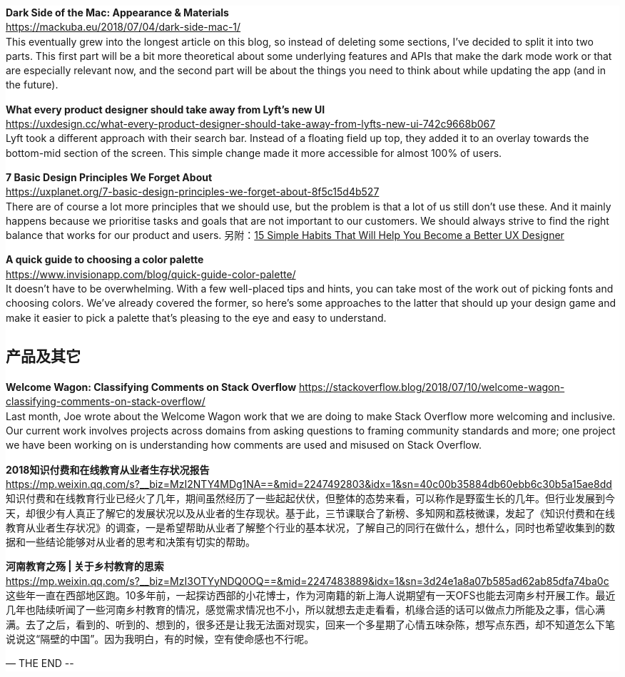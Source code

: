 **Dark Side of the Mac: Appearance & Materials**  
https://mackuba.eu/2018/07/04/dark-side-mac-1/  
This eventually grew into the longest article on this blog, so instead of deleting some sections, I’ve decided to split it into two parts. This first part will be a bit more theoretical about some underlying features and APIs that make the dark mode work or that are especially relevant now, and the second part will be about the things you need to think about while updating the app (and in the future).  

**What every product designer should take away from Lyft’s new UI**  
https://uxdesign.cc/what-every-product-designer-should-take-away-from-lyfts-new-ui-742c9668b067  
Lyft took a different approach with their search bar. Instead of a floating field up top, they added it to an overlay towards the bottom-mid section of the screen. This simple change made it more accessible for almost 100% of users.

**7 Basic Design Principles We Forget About**  
https://uxplanet.org/7-basic-design-principles-we-forget-about-8f5c15d4b527  
There are of course a lot more principles that we should use, but the problem is that a lot of us still don’t use these. And it mainly happens because we prioritise tasks and goals that are not important to our customers. We should always strive to find the right balance that works for our product and users. 另附：[15 Simple Habits That Will Help You Become a Better UX Designer
](https://uxplanet.org/15-simple-habits-that-will-help-you-become-a-better-ux-designer-d5ecb4aed281)

**A quick guide to choosing a color palette**  
https://www.invisionapp.com/blog/quick-guide-color-palette/  
It doesn’t have to be overwhelming. With a few well-placed tips and hints, you can take most of the work out of picking fonts and choosing colors. We’ve already covered the former, so here’s some approaches to the latter that should up your design game and make it easier to pick a palette that’s pleasing to the eye and easy to understand.

## 产品及其它

**Welcome Wagon: Classifying Comments on Stack Overflow** 
 https://stackoverflow.blog/2018/07/10/welcome-wagon-classifying-comments-on-stack-overflow/  
Last month, Joe wrote about the Welcome Wagon work that we are doing to make Stack Overflow more welcoming and inclusive. Our current work involves projects across domains from asking questions to framing community standards and more; one project we have been working on is understanding how comments are used and misused on Stack Overflow.

**2018知识付费和在线教育从业者生存状况报告**  
https://mp.weixin.qq.com/s?__biz=MzI2NTY4MDg1NA==&mid=2247492803&idx=1&sn=40c00b35884db60ebb6c30b5a15ae8dd  
知识付费和在线教育行业已经火了几年，期间虽然经历了一些起起伏伏，但整体的态势来看，可以称作是野蛮生长的几年。但行业发展到今天，却很少有人真正了解它的发展状况以及从业者的生存现状。基于此，三节课联合了新榜、多知网和荔枝微课，发起了《知识付费和在线教育从业者生存状况》的调查，一是希望帮助从业者了解整个行业的基本状况，了解自己的同行在做什么，想什么，同时也希望收集到的数据和一些结论能够对从业者的思考和决策有切实的帮助。

**河南教育之殇 | 关于乡村教育的思索**  
https://mp.weixin.qq.com/s?__biz=MzI3OTYyNDQ0OQ==&mid=2247483889&idx=1&sn=3d24e1a8a07b585ad62ab85dfa74ba0c  
这些年一直在西部地区跑。10多年前，一起探访西部的小花博士，作为河南籍的新上海人说期望有一天OFS也能去河南乡村开展工作。最近几年也陆续听闻了一些河南乡村教育的情况，感觉需求情况也不小，所以就想去走走看看，机缘合适的话可以做点力所能及之事，信心满满。去了之后，看到的、听到的、想到的，很多还是让我无法面对现实，回来一个多星期了心情五味杂陈，想写点东西，却不知道怎么下笔说说这“隔壁的中国”。因为我明白，有的时候，空有使命感也不行呢。

— THE END --
